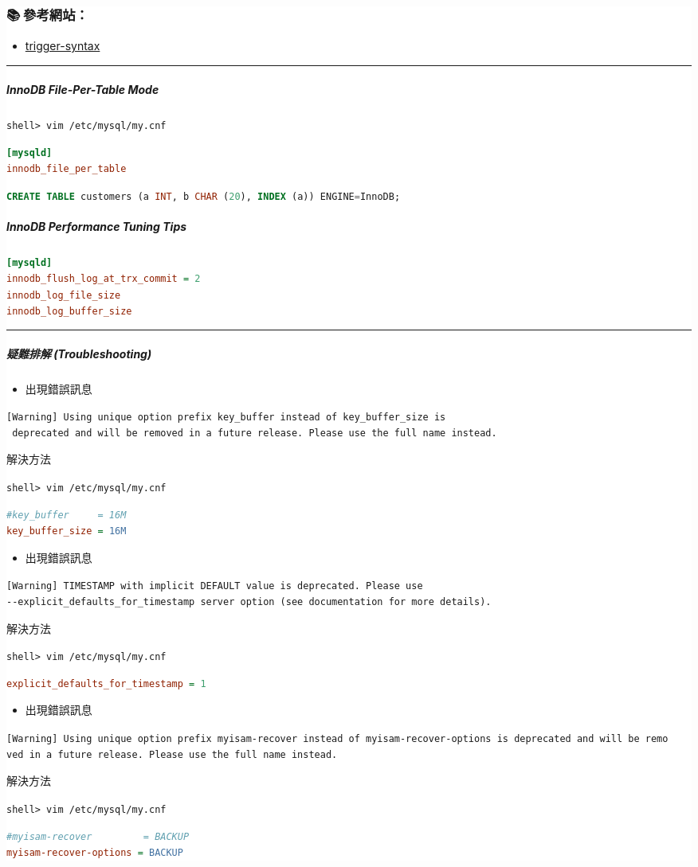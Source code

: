 ### :books: 參考網站：
- [trigger-syntax](https://dev.mysql.com/doc/refman/5.7/en/trigger-syntax.html)

---

##### InnoDB File-Per-Table Mode
```console
shell> vim /etc/mysql/my.cnf
```
```ini
[mysqld]
innodb_file_per_table
```

```sql
CREATE TABLE customers (a INT, b CHAR (20), INDEX (a)) ENGINE=InnoDB;
```

##### InnoDB Performance Tuning Tips
```ini
[mysqld]
innodb_flush_log_at_trx_commit = 2
innodb_log_file_size
innodb_log_buffer_size
```
----------
##### 疑難排解 (Troubleshooting)

- 出現錯誤訊息
```
[Warning] Using unique option prefix key_buffer instead of key_buffer_size is
 deprecated and will be removed in a future release. Please use the full name instead.
```
解決方法
```console
shell> vim /etc/mysql/my.cnf
```
```ini
#key_buffer		= 16M
key_buffer_size = 16M
```

- 出現錯誤訊息
```
[Warning] TIMESTAMP with implicit DEFAULT value is deprecated. Please use 
--explicit_defaults_for_timestamp server option (see documentation for more details).
```
解決方法
```console
shell> vim /etc/mysql/my.cnf
```
```ini
explicit_defaults_for_timestamp = 1
```

- 出現錯誤訊息
```
[Warning] Using unique option prefix myisam-recover instead of myisam-recover-options is deprecated and will be remo
ved in a future release. Please use the full name instead.
```
解決方法
```console
shell> vim /etc/mysql/my.cnf
```
```ini
#myisam-recover         = BACKUP
myisam-recover-options = BACKUP
```
